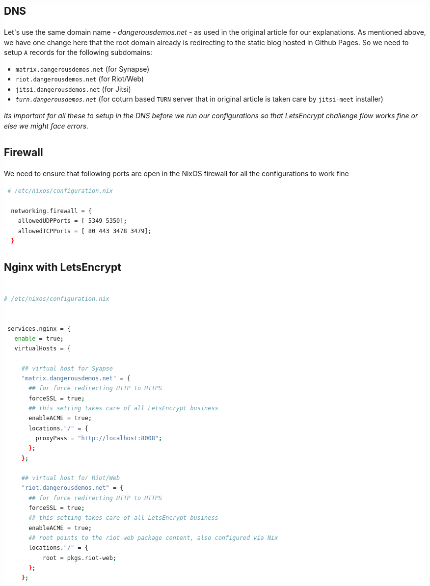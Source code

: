 ## DNS

Let's use the same domain name - _dangerousdemos.net_ - as used in the original
article for our explanations. As mentioned above, we have one change here that the root domain
already is redirecting to the static blog hosted in Github Pages. So we need to
setup `A` records for the following subdomains:

 - `matrix.dangerousdemos.net` (for Synapse)
 - `riot.dangerousdemos.net` (for Riot/Web)
 - `jitsi.dangerousdemos.net` (for Jitsi)
 - _`turn.dangerousdemos.net`_ (for coturn based `TURN` server that in original article is
   taken care by `jitsi-meet` installer)

_Its important for all these to setup in the DNS before we run our configurations
so that LetsEncrypt challenge flow works fine or else we might face errors._

## Firewall

We need to ensure that following ports are open in the NixOS firewall for all
the configurations to work fine

```bash
 # /etc/nixos/configuration.nix

  networking.firewall = {
    allowedUDPPorts = [ 5349 5350];
    allowedTCPPorts = [ 80 443 3478 3479];
  }
```

## Nginx with LetsEncrypt

 ```bash

 # /etc/nixos/configuration.nix


  services.nginx = {
    enable = true;
    virtualHosts = {

      ## virtual host for Syapse
      "matrix.dangerousdemos.net" = {
        ## for force redirecting HTTP to HTTPS
        forceSSL = true;
        ## this setting takes care of all LetsEncrypt business
        enableACME = true;
        locations."/" = {
          proxyPass = "http://localhost:8008";
        };
      };

      ## virtual host for Riot/Web
      "riot.dangerousdemos.net" = {
        ## for force redirecting HTTP to HTTPS
        forceSSL = true;
        ## this setting takes care of all LetsEncrypt business
        enableACME = true;
        ## root points to the riot-web package content, also configured via Nix
        locations."/" = {
            root = pkgs.riot-web;
        };
      };

 ```